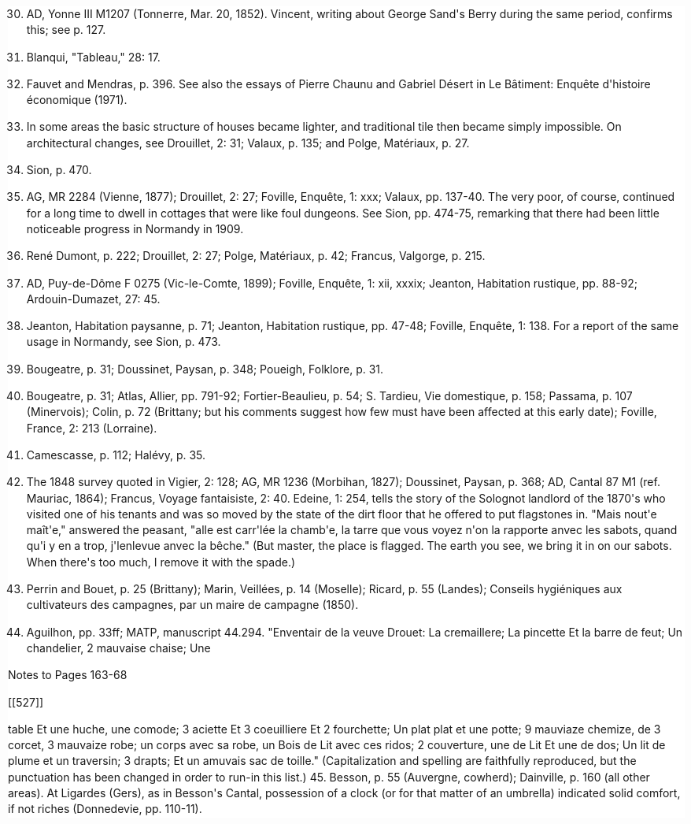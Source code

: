 30. AD, Yonne III M1207 (Tonnerre, Mar. 20, 1852). Vincent, writing about George Sand's Berry during the same period, confirms this; see p. 127. 

31. Blanqui, "Tableau," 28: 17. 

32. Fauvet and Mendras, p. 396. See also the essays of Pierre Chaunu and Gabriel Désert in Le Bâtiment: Enquête d'histoire économique (1971). 

33. In some areas the basic structure of houses became lighter, and traditional tile then became simply impossible. On architectural changes, see Drouillet, 2: 31; Valaux, p. 135; and Polge, Matériaux, p. 27. 

34. Sion, p. 470. 

35. AG, MR 2284 (Vienne, 1877); Drouillet, 2: 27; Foville, Enquête, 1: xxx; Valaux, pp. 137-40. The very poor, of course, continued for a long time to dwell in cottages that were like foul dungeons. See Sion, pp. 474-75, remarking that there had been little noticeable progress in Normandy in 1909. 

36. René Dumont, p. 222; Drouillet, 2: 27; Polge, Matériaux, p. 42; Francus, Valgorge, p. 215. 

37. AD, Puy-de-Dôme F 0275 (Vic-le-Comte, 1899); Foville, Enquête, 1: xii, xxxix; Jeanton, Habitation rustique, pp. 88-92; Ardouin-Dumazet, 27: 45. 

38. Jeanton, Habitation paysanne, p. 71; Jeanton, Habitation rustique, pp. 47-48; Foville, Enquête, 1: 138. For a report of the same usage in Normandy, see Sion, p. 473. 

39. Bougeatre, p. 31; Doussinet, Paysan, p. 348; Poueigh, Folklore, p. 31. 

40. Bougeatre, p. 31; Atlas, Allier, pp. 791-92; Fortier-Beaulieu, p. 54; S. Tardieu, Vie domestique, p. 158; Passama, p. 107 (Minervois); Colin, p. 72 (Brittany; but his comments suggest how few must have been affected at this early date); Foville, France, 2: 213 (Lorraine). 

41. Camescasse, p. 112; Halévy, p. 35. 

42. The 1848 survey quoted in Vigier, 2: 128; AG, MR 1236 (Morbihan, 1827); Doussinet, Paysan, p. 368; AD, Cantal 87 M1 (ref. Mauriac, 1864); Francus, Voyage fantaisiste, 2: 40. Edeine, 1: 254, tells the story of the Solognot landlord of the 1870's who visited one of his tenants and was so moved by the state of the dirt floor that he offered to put flagstones in. "Mais nout'e maît'e," answered the peasant, "alle est carr'lée la chamb'e, la tarre que vous voyez n'on la rapporte anvec les sabots, quand qu'i y en a trop, j'lenlevue anvec la bêche." (But master, the place is flagged. The earth you see, we bring it in on our sabots. When there's too much, I remove it with the spade.) 

43. Perrin and Bouet, p. 25 (Brittany); Marin, Veillées, p. 14 (Moselle); Ricard, p. 55 (Landes); Conseils hygiéniques aux cultivateurs des campagnes, par un maire de campagne (1850). 

44. Aguilhon, pp. 33ff; MATP, manuscript 44.294. "Enventair de la veuve Drouet: La cremaillere; La pincette Et la barre de feut; Un chandelier, 2 mauvaise chaise; Une 

Notes to Pages 163-68 

[[527]]

table Et une huche, une comode; 3 aciette Et 3 coeuilliere Et 2 fourchette; Un plat plat et une potte; 9 mauviaze chemize, de 3 corcet, 3 mauvaize robe; un corps avec sa robe, un Bois de Lit avec ces ridos; 2 couverture, une de Lit Et une de dos; Un lit de plume et un traversin; 3 drapts; Et un amuvais sac de toille." (Capitalization and spelling are faithfully reproduced, but the punctuation has been changed in order to run-in this list.) 45. Besson, p. 55 (Auvergne, cowherd); Dainville, p. 160 (all other areas). At Ligardes (Gers), as in Besson's Cantal, possession of a clock (or for that matter of an umbrella) indicated solid comfort, if not riches (Donnedevie, pp. 110-11). 
